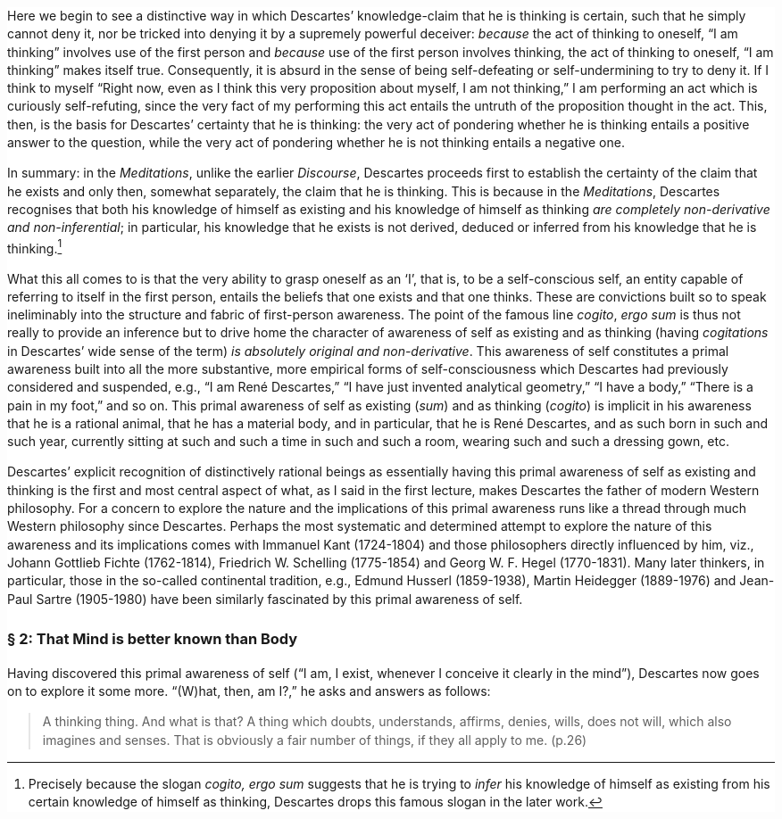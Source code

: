 Here we begin to see a distinctive way in which Descartes’ knowledge-claim that he is thinking is certain, such that he simply cannot deny it, nor be tricked into denying it by a supremely powerful deceiver: *because* the act of thinking to oneself, “I am thinking” involves use of the first person and *because* use of the first person involves thinking, the act of thinking to oneself, “I am thinking” makes itself true. Consequently, it is absurd in the sense of being self-defeating or self-undermining to try to deny it. If I think to myself “Right now, even as I think this very proposition about myself, I am not thinking,” I am performing an act which is curiously self-refuting, since the very fact of my performing this act entails the untruth of the proposition thought in the act. This, then, is the basis for Descartes’ certainty that he is thinking: the very act of pondering whether he is thinking entails a positive answer to the question, while the very act of pondering whether he is not thinking entails a negative one.

In summary: in the *Meditations*, unlike the earlier *Discourse*, Descartes proceeds first to establish the certainty of the claim that he exists and only then, somewhat separately, the claim that he is thinking. This is because in the *Meditations*, Descartes recognises that both his knowledge of himself as existing and his knowledge of himself as thinking *are completely non-derivative and non-inferential*; in particular, his knowledge that he exists is not derived, deduced or inferred from his knowledge that he is thinking.[^10]

What this all comes to is that the very ability to grasp oneself as an ‘I’, that is, to be a self-conscious self, an entity capable of referring to itself in the first person, entails the beliefs that one exists and that one thinks. These are convictions built so to speak ineliminably into the structure and fabric of first-person awareness. The point of the famous line *cogito*, *ergo sum* is thus not really to provide an inference but to drive home the character of awareness of self as existing and as thinking (having *cogitations* in Descartes’ wide sense of the term) *is absolutely original and non-derivative*. This awareness of self constitutes a primal awareness built into all the more substantive, more empirical forms of self-consciousness which Descartes had previously considered and suspended, e.g., “I am René Descartes,” “I have just invented analytical geometry,” “I have a body,” “There is a pain in my foot,” and so on. This primal awareness of self as existing (*sum*) and as thinking (*cogito*) is implicit in his awareness that he is a rational animal, that he has a material body, and in particular, that he is René Descartes, and as such born in such and such year, currently sitting at such and such a time in such and such a room, wearing such and such a dressing gown, etc.

Descartes’ explicit recognition of distinctively rational beings as essentially having this primal awareness of self as existing and thinking is the first and most central aspect of what, as I said in the first lecture, makes Descartes the father of modern Western philosophy. For a concern to explore the nature and the implications of this primal awareness runs like a thread through much Western philosophy since Descartes. Perhaps the most systematic and determined attempt to explore the nature of this awareness and its implications comes with Immanuel Kant (1724-1804) and those philosophers directly influenced by him, viz., Johann Gottlieb Fichte (1762-1814), Friedrich W. Schelling (1775-1854) and Georg W. F. Hegel (1770-1831). Many later thinkers, in particular, those in the so-called continental tradition, e.g., Edmund Husserl (1859-1938), Martin Heidegger (1889-1976) and Jean-Paul Sartre (1905-1980) have been similarly fascinated by this primal awareness of self.

### § 2: That Mind is better known than Body

Having discovered this primal awareness of self (“I am, I exist, whenever I conceive it clearly in the mind”), Descartes now goes on to explore it some more. “(W)hat, then, am I?,” he asks and answers as follows:

> A thinking thing. And what is that? A thing which doubts, understands, affirms, denies, wills, does not will, which also imagines and senses. That is obviously a fair number of things, if they all apply to me. (p.26)


[^1]: Thus, on pp.53-54 (*Discourse 4*) of the old Penguin Classic translation of the *Discourse on the Method*, Descartes writes, “But immediately afterwards I became aware that, while I decided thus to think that everything was false, it followed necessarily that I who thought thus must be something and observing that this truth: *I think, therefore I am*, was so certain and so evident that all the most extravagant suppositions of the sceptics were not capable of shaking it, I judged that I could accept it without scruple as the first principle of the philosophy I was seeking.” Admittedly, there is an occurrence of the sentence *cogito*, *ergo sum* in the later work (of 1644) *The Principles of Philosophy*—see Part I “Of the Principles of Human Knowledge,” § vii. Since, however, as Hintikka points out—see Lecture 3, p.19 for the reference—, the sentence *cogito*, *ergo sum* need not be understood as an inference, this re-occurrence in *The Principles* does not present a problem for the interpretation often here: in *The Principles*, Descartes is prepared to take the risk that the sentence might be wrongly understood as implying an inference from ‘I think’ to ‘I am’.
[^2]: In his *Replies to Objections* Descartes denies that the *cogito* is an inference: “When someone says, “I am thinking, therefore I am, or I exist,” he does not deduce existence from thought by means of a syllogism [i.e., an inference], but recognises it as something self-evident by a simple intuition of the mind.” (AT VII 140)
[^3]: Note that there is some difficulty in putting this point precisely: any reference to Descartes *as Descartes* cannot be correct because perhaps the self or subject which believes it is Descartes is not in fact Descartes; if indeed Descartes is being deceived by an evil spirit, then Descartes is wrong in his belief that he is *Descartes*, i.e., such and such an individual, born in such and such a year (1596), who has written such and such works (e.g., the *Regulae*), and so on—see below, p..
[^4]: Descartes explicitly denies that *cogito, ergo sum* is an inference: “When someone says, ‘I am thinking, therefore I am, or I exist,’ he does not deduce existence from thought by means of a syllogism, but recognizes it as something self-evident by a simple intuition of the mind.” (AT VII 140) Finally, he points out that the certainty of clear and distinct ideas does not (always) depend upon God’s guarantee (AT VII 145–146). The *cogito* in particular is self-verifying, indubitable, immune to the strongest doubt.
[^5]: It is in particular this second consideration which, I think, led Descartes to reject the famous line *cogito*, *ergo sum* and to replace it in the *Meditations* with two distinct passages designed to show that he has indubitable knowledge, first, that he exists, then, second, that he thinks. I will return to this.
[^6]: Of this, this applies to *all* personal pronouns, not just the first person pronoun ‘I’. Thus, it applies to the *other kinds* of first person pronoun, e.g., ‘me’, ‘my’ and ‘mine’. And it applies to non-first personal pronouns, e.g., ‘you’, ‘he’, ‘it’, etc. In general, before a sentence involving any personal pronoun even so much as expresses a proposition, something true or false, there must be someone to whom the pronoun is applied, relative to whom what would otherwise be an empty form of words expresses a thought.
[^7]: More precisely put, if there is someone *to whom* the pronoun *refers in virtue of being applied*. I cannot go into the subtleties of this here. The issue here concerns the difference in the way pronouns and indexical expressions generally refer, in contrast both to proper names (‘George’) and so-called definite descriptions, e.g., ‘The Prime Minister of Australia’.
[^8]: Thomas Hobbes (1588-1679), who wrote the Third Set of Objections to the Meditations, gestures towards this point—see the bottom of p.87. The objection is also made, indeed more clearly, by Pierre Gassendi (1592-1655)—see the Fifth Set of Objections, objection (a), p.93.
[^9]: It is conceivable that I could have been sincere in saying that I was walking about when in fact I was sitting. I could have taken some drugs which have engendered in me the illusion of walking about when in fact I was sitting.
[^10]: Precisely because the slogan *cogito, ergo sum* suggests that he is trying to *infer* his knowledge of himself as existing from his certain knowledge of himself as thinking, Descartes drops this famous slogan in the later work.
[^11]: Or, to use the jargon once used often by modern philosophers, incorrigible, i.e., literally uncorrectable.
[^12]: Which, we must always remember, Descartes has not shown, and knows himself not to have shown—see p.12, p.15 and p.25—in the Second Meditation. He only claims to have shown this in the *Sixth* and final Meditation.
[^13]: At the top of p.28 Descartes insinuates that his lump of wax is white, not yellow!
[^14]: I.e*., haptically*, a word one sometimes finds in the literature.
[^15]: That the mind *infers to* the identity on the basis of the *evidence* provided by the senses, hence *judges* the wax to be of such and such a kind, or again, such and such an individual instance of the kind, is the point of the example Descartes gives across pp.28-29, where he speaks of his *inferring* that the things in hats and coats he sees moving about on the street below are people.
[^16]: But Descartes, unlike other mechanists and atomists of his time, does not regard corpuscles as indivisible—the *Principles of Philosophy*, Book I, Part II, § 20; quoted in note 15 of my notes for Lecture 3. 